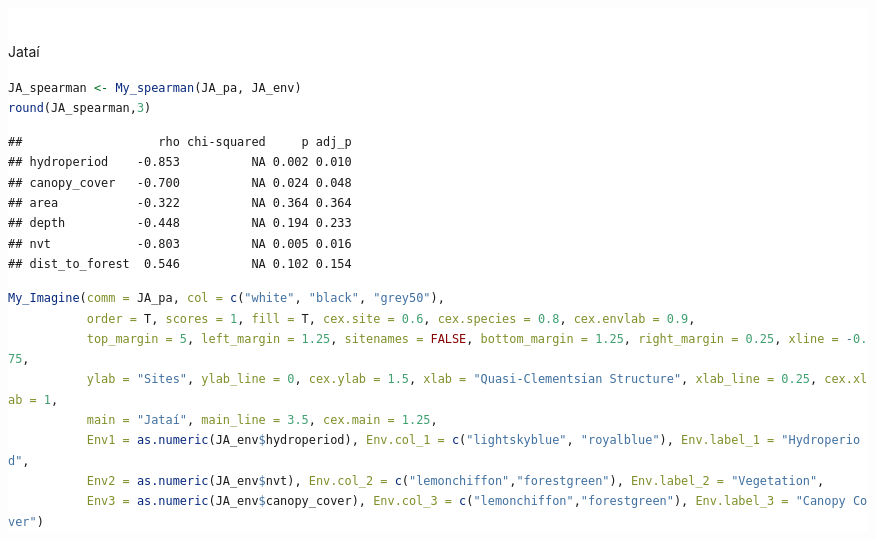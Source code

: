    

Jataí

``` r
JA_spearman <- My_spearman(JA_pa, JA_env)
round(JA_spearman,3)
```

    ##                   rho chi-squared     p adj_p
    ## hydroperiod    -0.853          NA 0.002 0.010
    ## canopy_cover   -0.700          NA 0.024 0.048
    ## area           -0.322          NA 0.364 0.364
    ## depth          -0.448          NA 0.194 0.233
    ## nvt            -0.803          NA 0.005 0.016
    ## dist_to_forest  0.546          NA 0.102 0.154

``` r
My_Imagine(comm = JA_pa, col = c("white", "black", "grey50"),
           order = T, scores = 1, fill = T, cex.site = 0.6, cex.species = 0.8, cex.envlab = 0.9,
           top_margin = 5, left_margin = 1.25, sitenames = FALSE, bottom_margin = 1.25, right_margin = 0.25, xline = -0.75,
           ylab = "Sites", ylab_line = 0, cex.ylab = 1.5, xlab = "Quasi-Clementsian Structure", xlab_line = 0.25, cex.xlab = 1,
           main = "Jataí", main_line = 3.5, cex.main = 1.25,
           Env1 = as.numeric(JA_env$hydroperiod), Env.col_1 = c("lightskyblue", "royalblue"), Env.label_1 = "Hydroperiod",
           Env2 = as.numeric(JA_env$nvt), Env.col_2 = c("lemonchiffon","forestgreen"), Env.label_2 = "Vegetation",
           Env3 = as.numeric(JA_env$canopy_cover), Env.col_3 = c("lemonchiffon","forestgreen"), Env.label_3 = "Canopy Cover")
```
